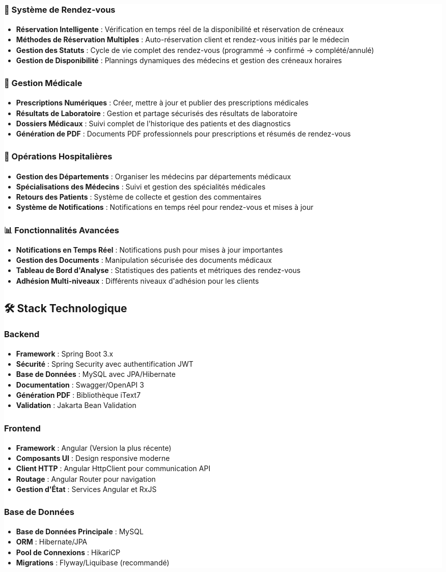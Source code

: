 ### 📅 Système de Rendez-vous
- **Réservation Intelligente** : Vérification en temps réel de la disponibilité et réservation de créneaux
- **Méthodes de Réservation Multiples** : Auto-réservation client et rendez-vous initiés par le médecin
- **Gestion des Statuts** : Cycle de vie complet des rendez-vous (programmé → confirmé → complété/annulé)
- **Gestion de Disponibilité** : Plannings dynamiques des médecins et gestion des créneaux horaires

### 💊 Gestion Médicale
- **Prescriptions Numériques** : Créer, mettre à jour et publier des prescriptions médicales
- **Résultats de Laboratoire** : Gestion et partage sécurisés des résultats de laboratoire
- **Dossiers Médicaux** : Suivi complet de l'historique des patients et des diagnostics
- **Génération de PDF** : Documents PDF professionnels pour prescriptions et résumés de rendez-vous

### 🏥 Opérations Hospitalières
- **Gestion des Départements** : Organiser les médecins par départements médicaux
- **Spécialisations des Médecins** : Suivi et gestion des spécialités médicales
- **Retours des Patients** : Système de collecte et gestion des commentaires
- **Système de Notifications** : Notifications en temps réel pour rendez-vous et mises à jour

### 📊 Fonctionnalités Avancées
- **Notifications en Temps Réel** : Notifications push pour mises à jour importantes
- **Gestion des Documents** : Manipulation sécurisée des documents médicaux
- **Tableau de Bord d'Analyse** : Statistiques des patients et métriques des rendez-vous
- **Adhésion Multi-niveaux** : Différents niveaux d'adhésion pour les clients

## 🛠 Stack Technologique

### Backend
- **Framework** : Spring Boot 3.x
- **Sécurité** : Spring Security avec authentification JWT
- **Base de Données** : MySQL avec JPA/Hibernate
- **Documentation** : Swagger/OpenAPI 3
- **Génération PDF** : Bibliothèque iText7
- **Validation** : Jakarta Bean Validation

### Frontend
- **Framework** : Angular (Version la plus récente)
- **Composants UI** : Design responsive moderne
- **Client HTTP** : Angular HttpClient pour communication API
- **Routage** : Angular Router pour navigation
- **Gestion d'État** : Services Angular et RxJS

### Base de Données
- **Base de Données Principale** : MySQL
- **ORM** : Hibernate/JPA
- **Pool de Connexions** : HikariCP
- **Migrations** : Flyway/Liquibase (recommandé)
